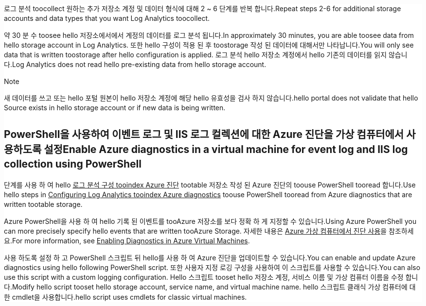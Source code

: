 <span data-ttu-id="17a9b-192">로그 분석 toocollect 원하는 추가 저장소 계정 및 데이터 형식에 대해 2 ~ 6 단계를 반복 합니다.</span><span class="sxs-lookup"><span data-stu-id="17a9b-192">Repeat steps 2-6 for additional storage accounts and data types that you want Log Analytics toocollect.</span></span>

<span data-ttu-id="17a9b-193">약 30 분 수 toosee hello 저장소에서에서 계정의 데이터를 로그 분석 됩니다.</span><span class="sxs-lookup"><span data-stu-id="17a9b-193">In approximately 30 minutes, you are able toosee data from hello storage account in Log Analytics.</span></span> <span data-ttu-id="17a9b-194">또한 hello 구성이 적용 된 후 toostorage 작성 된 데이터에 대해서만 나타납니다.</span><span class="sxs-lookup"><span data-stu-id="17a9b-194">You will only see data that is written toostorage after hello configuration is applied.</span></span> <span data-ttu-id="17a9b-195">로그 분석 hello 저장소 계정에서 hello 기존의 데이터를 읽지 않습니다.</span><span class="sxs-lookup"><span data-stu-id="17a9b-195">Log Analytics does not read hello pre-existing data from hello storage account.</span></span>

> [!NOTE]
> <span data-ttu-id="17a9b-196">새 데이터를 쓰고 또는 hello 포털 원본이 hello 저장소 계정에 해당 hello 유효성을 검사 하지 않습니다.</span><span class="sxs-lookup"><span data-stu-id="17a9b-196">hello portal does not validate that hello Source exists in hello storage account or if new data is being written.</span></span>
>
>

## <a name="enable-azure-diagnostics-in-a-virtual-machine-for-event-log-and-iis-log-collection-using-powershell"></a><span data-ttu-id="17a9b-197">PowerShell을 사용하여 이벤트 로그 및 IIS 로그 컬렉션에 대한 Azure 진단을 가상 컴퓨터에서 사용하도록 설정</span><span class="sxs-lookup"><span data-stu-id="17a9b-197">Enable Azure diagnostics in a virtual machine for event log and IIS log collection using PowerShell</span></span>
<span data-ttu-id="17a9b-198">단계를 사용 하 여 hello [로그 분석 구성 tooindex Azure 진단](log-analytics-powershell-workspace-configuration.md#configuring-log-analytics-to-index-azure-diagnostics) tootable 저장소 작성 된 Azure 진단의 toouse PowerShell tooread 합니다.</span><span class="sxs-lookup"><span data-stu-id="17a9b-198">Use hello steps in [Configuring Log Analytics tooindex Azure diagnostics](log-analytics-powershell-workspace-configuration.md#configuring-log-analytics-to-index-azure-diagnostics) toouse PowerShell tooread from Azure diagnostics that are written tootable storage.</span></span>

<span data-ttu-id="17a9b-199">Azure PowerShell을 사용 하 여 hello 기록 된 이벤트를 tooAzure 저장소를 보다 정확 하 게 지정할 수 있습니다.</span><span class="sxs-lookup"><span data-stu-id="17a9b-199">Using Azure PowerShell you can more precisely specify hello events that are written tooAzure Storage.</span></span>
<span data-ttu-id="17a9b-200">자세한 내용은 [Azure 가상 컴퓨터에서 진단 사용](../virtual-machines-dotnet-diagnostics.md)을 참조하세요.</span><span class="sxs-lookup"><span data-stu-id="17a9b-200">For more information, see [Enabling Diagnostics in Azure Virtual Machines](../virtual-machines-dotnet-diagnostics.md).</span></span>

<span data-ttu-id="17a9b-201">사용 하도록 설정 하 고 PowerShell 스크립트 뒤 hello를 사용 하 여 Azure 진단을 업데이트할 수 있습니다.</span><span class="sxs-lookup"><span data-stu-id="17a9b-201">You can enable and update Azure diagnostics using hello following PowerShell script.</span></span>
<span data-ttu-id="17a9b-202">또한 사용자 지정 로깅 구성을 사용하여 이 스크립트를 사용할 수 있습니다.</span><span class="sxs-lookup"><span data-stu-id="17a9b-202">You can also use this script with a custom logging configuration.</span></span>
<span data-ttu-id="17a9b-203">Hello 스크립트 tooset hello 저장소 계정, 서비스 이름 및 가상 컴퓨터 이름을 수정 합니다.</span><span class="sxs-lookup"><span data-stu-id="17a9b-203">Modify hello script tooset hello storage account, service name, and virtual machine name.</span></span>
<span data-ttu-id="17a9b-204">hello 스크립트 클래식 가상 컴퓨터에 대 한 cmdlet을 사용합니다.</span><span class="sxs-lookup"><span data-stu-id="17a9b-204">hello script uses cmdlets for classic virtual machines.</span></span>
